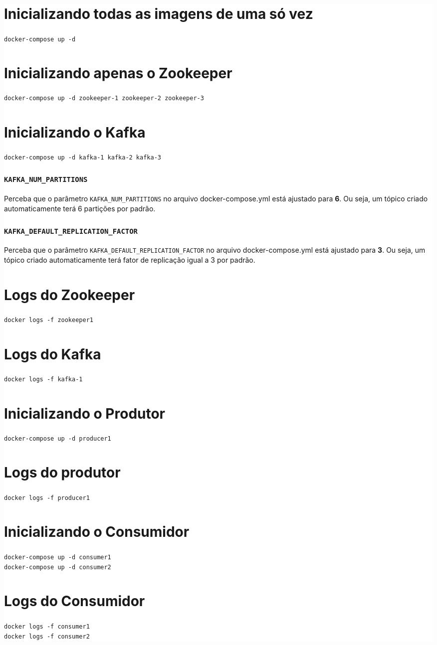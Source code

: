 # Inicializando todas as imagens de uma só vez
```
docker-compose up -d
```

# Inicializando apenas o Zookeeper
```
docker-compose up -d zookeeper-1 zookeeper-2 zookeeper-3
```
# Inicializando o Kafka
```
docker-compose up -d kafka-1 kafka-2 kafka-3
```

### `KAFKA_NUM_PARTITIONS`
Perceba que o parâmetro `KAFKA_NUM_PARTITIONS` no arquivo docker-compose.yml está ajustado para **6**. Ou seja, um tópico criado automaticamente terá 6 partições por padrão.

### `KAFKA_DEFAULT_REPLICATION_FACTOR`
Perceba que o parâmetro `KAFKA_DEFAULT_REPLICATION_FACTOR` no arquivo docker-compose.yml está ajustado para **3**. Ou seja, um tópico criado automaticamente terá fator de replicação igual a 3 por padrão.

# Logs do Zookeeper
```
docker logs -f zookeeper1
```

# Logs do Kafka
```
docker logs -f kafka-1
```

# Inicializando o Produtor
```
docker-compose up -d producer1
```

# Logs do produtor
```
docker logs -f producer1
```

# Inicializando o Consumidor
```
docker-compose up -d consumer1
docker-compose up -d consumer2
```
# Logs do Consumidor
```
docker logs -f consumer1
docker logs -f consumer2
```
